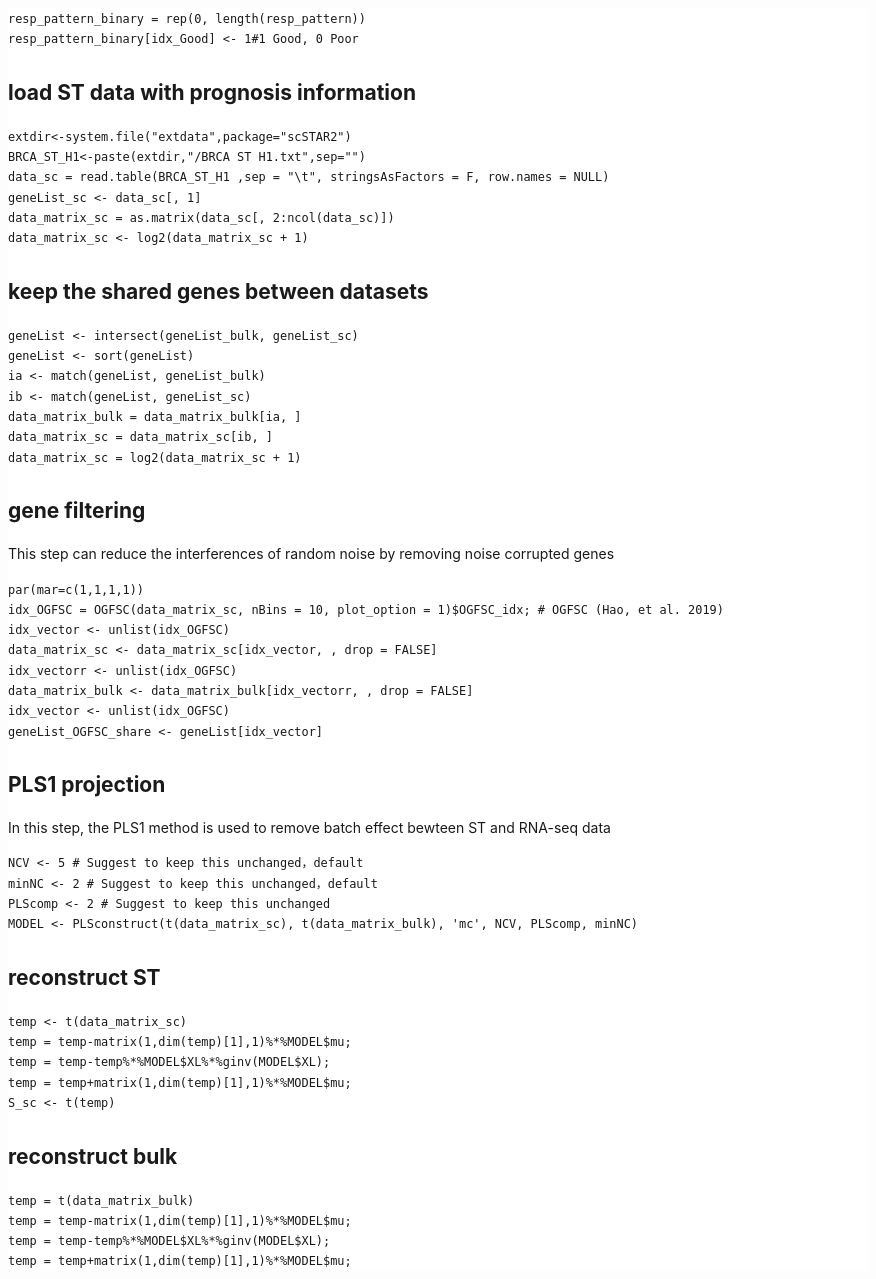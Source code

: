 ```
resp_pattern_binary = rep(0, length(resp_pattern))
resp_pattern_binary[idx_Good] <- 1#1 Good, 0 Poor
```

## load ST data with prognosis information
```
extdir<-system.file("extdata",package="scSTAR2")
BRCA_ST_H1<-paste(extdir,"/BRCA ST H1.txt",sep="")
data_sc = read.table(BRCA_ST_H1 ,sep = "\t", stringsAsFactors = F, row.names = NULL)
geneList_sc <- data_sc[, 1]
data_matrix_sc = as.matrix(data_sc[, 2:ncol(data_sc)])
data_matrix_sc <- log2(data_matrix_sc + 1)
```

## keep the shared genes between datasets
```
geneList <- intersect(geneList_bulk, geneList_sc)
geneList <- sort(geneList)
ia <- match(geneList, geneList_bulk)
ib <- match(geneList, geneList_sc)
data_matrix_bulk = data_matrix_bulk[ia, ]
data_matrix_sc = data_matrix_sc[ib, ]
data_matrix_sc = log2(data_matrix_sc + 1)
```

## gene filtering
This step can reduce the interferences of random noise by removing noise corrupted genes
```
par(mar=c(1,1,1,1))
idx_OGFSC = OGFSC(data_matrix_sc, nBins = 10, plot_option = 1)$OGFSC_idx; # OGFSC (Hao, et al. 2019)
idx_vector <- unlist(idx_OGFSC)
data_matrix_sc <- data_matrix_sc[idx_vector, , drop = FALSE]
idx_vectorr <- unlist(idx_OGFSC)
data_matrix_bulk <- data_matrix_bulk[idx_vectorr, , drop = FALSE]
idx_vector <- unlist(idx_OGFSC)
geneList_OGFSC_share <- geneList[idx_vector]
```
## PLS1 projection
In this step, the PLS1 method is used to remove batch effect bewteen ST and RNA-seq data
```
NCV <- 5 # Suggest to keep this unchanged，default
minNC <- 2 # Suggest to keep this unchanged，default
PLScomp <- 2 # Suggest to keep this unchanged
MODEL <- PLSconstruct(t(data_matrix_sc), t(data_matrix_bulk), 'mc', NCV, PLScomp, minNC)
```
## reconstruct ST
```
temp <- t(data_matrix_sc)
temp = temp-matrix(1,dim(temp)[1],1)%*%MODEL$mu;
temp = temp-temp%*%MODEL$XL%*%ginv(MODEL$XL);
temp = temp+matrix(1,dim(temp)[1],1)%*%MODEL$mu;
S_sc <- t(temp)
```
## reconstruct bulk
```
temp = t(data_matrix_bulk)
temp = temp-matrix(1,dim(temp)[1],1)%*%MODEL$mu;
temp = temp-temp%*%MODEL$XL%*%ginv(MODEL$XL);
temp = temp+matrix(1,dim(temp)[1],1)%*%MODEL$mu;
```
